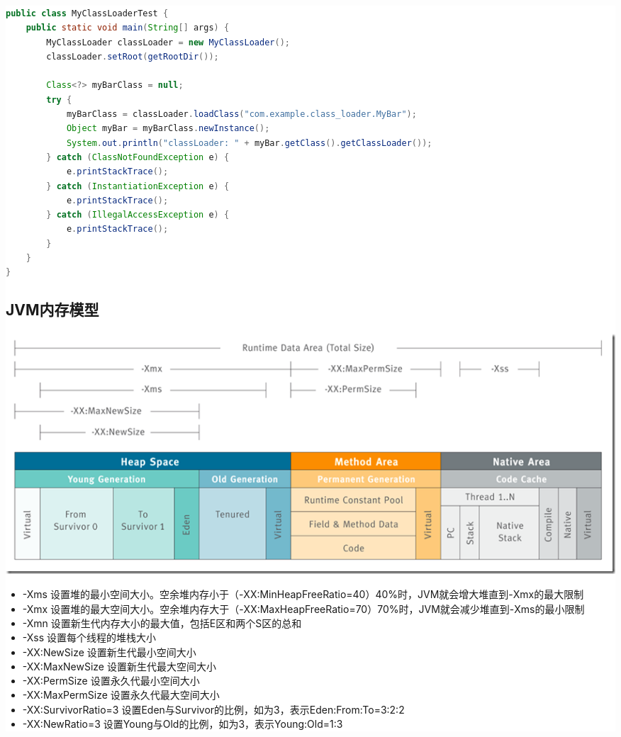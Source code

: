```java
public class MyClassLoaderTest {
    public static void main(String[] args) {
        MyClassLoader classLoader = new MyClassLoader();
        classLoader.setRoot(getRootDir());

        Class<?> myBarClass = null;
        try {
            myBarClass = classLoader.loadClass("com.example.class_loader.MyBar");
            Object myBar = myBarClass.newInstance();
            System.out.println("classLoader: " + myBar.getClass().getClassLoader());
        } catch (ClassNotFoundException e) {
            e.printStackTrace();
        } catch (InstantiationException e) {
            e.printStackTrace();
        } catch (IllegalAccessException e) {
            e.printStackTrace();
        }
    }
}
```

## JVM内存模型

![jvm-size](jvm-size.png)

- -Xms 设置堆的最小空间大小。空余堆内存小于（-XX:MinHeapFreeRatio=40）40%时，JVM就会增大堆直到-Xmx的最大限制
- -Xmx 设置堆的最大空间大小。空余堆内存大于（-XX:MaxHeapFreeRatio=70）70%时，JVM就会减少堆直到-Xms的最小限制
- -Xmn 设置新生代内存大小的最大值，包括E区和两个S区的总和
- -Xss 设置每个线程的堆栈大小
- -XX:NewSize 设置新生代最小空间大小
- -XX:MaxNewSize 设置新生代最大空间大小
- -XX:PermSize 设置永久代最小空间大小
- -XX:MaxPermSize 设置永久代最大空间大小
- -XX:SurvivorRatio=3 设置Eden与Survivor的比例，如为3，表示Eden:From:To=3:2:2
- -XX:NewRatio=3 设置Young与Old的比例，如为3，表示Young:Old=1:3
